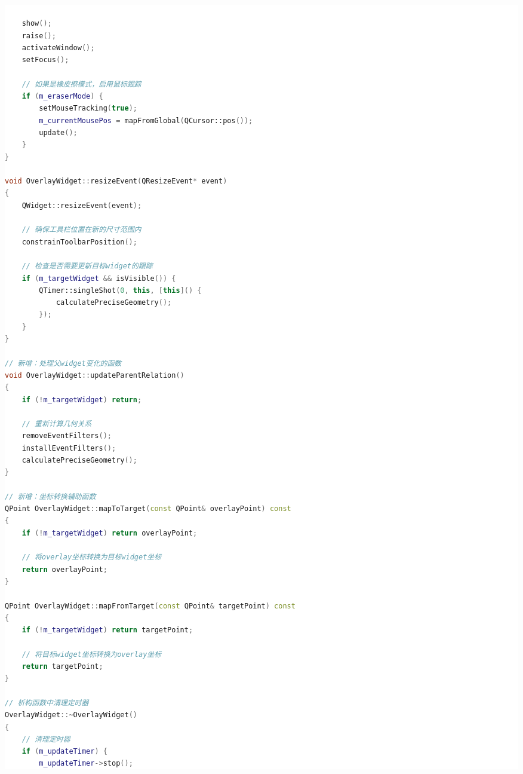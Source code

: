 ```cpp
    
    show();
    raise();
    activateWindow();
    setFocus();

    // 如果是橡皮擦模式，启用鼠标跟踪
    if (m_eraserMode) {
        setMouseTracking(true);
        m_currentMousePos = mapFromGlobal(QCursor::pos());
        update();
    }
}

void OverlayWidget::resizeEvent(QResizeEvent* event)
{
    QWidget::resizeEvent(event);

    // 确保工具栏位置在新的尺寸范围内
    constrainToolbarPosition();
    
    // 检查是否需要更新目标widget的跟踪
    if (m_targetWidget && isVisible()) {
        QTimer::singleShot(0, this, [this]() {
            calculatePreciseGeometry();
        });
    }
}

// 新增：处理父widget变化的函数
void OverlayWidget::updateParentRelation()
{
    if (!m_targetWidget) return;
    
    // 重新计算几何关系
    removeEventFilters();
    installEventFilters();
    calculatePreciseGeometry();
}

// 新增：坐标转换辅助函数
QPoint OverlayWidget::mapToTarget(const QPoint& overlayPoint) const
{
    if (!m_targetWidget) return overlayPoint;
    
    // 将overlay坐标转换为目标widget坐标
    return overlayPoint;
}

QPoint OverlayWidget::mapFromTarget(const QPoint& targetPoint) const
{
    if (!m_targetWidget) return targetPoint;
    
    // 将目标widget坐标转换为overlay坐标
    return targetPoint;
}

// 析构函数中清理定时器
OverlayWidget::~OverlayWidget()
{
    // 清理定时器
    if (m_updateTimer) {
        m_updateTimer->stop();
```